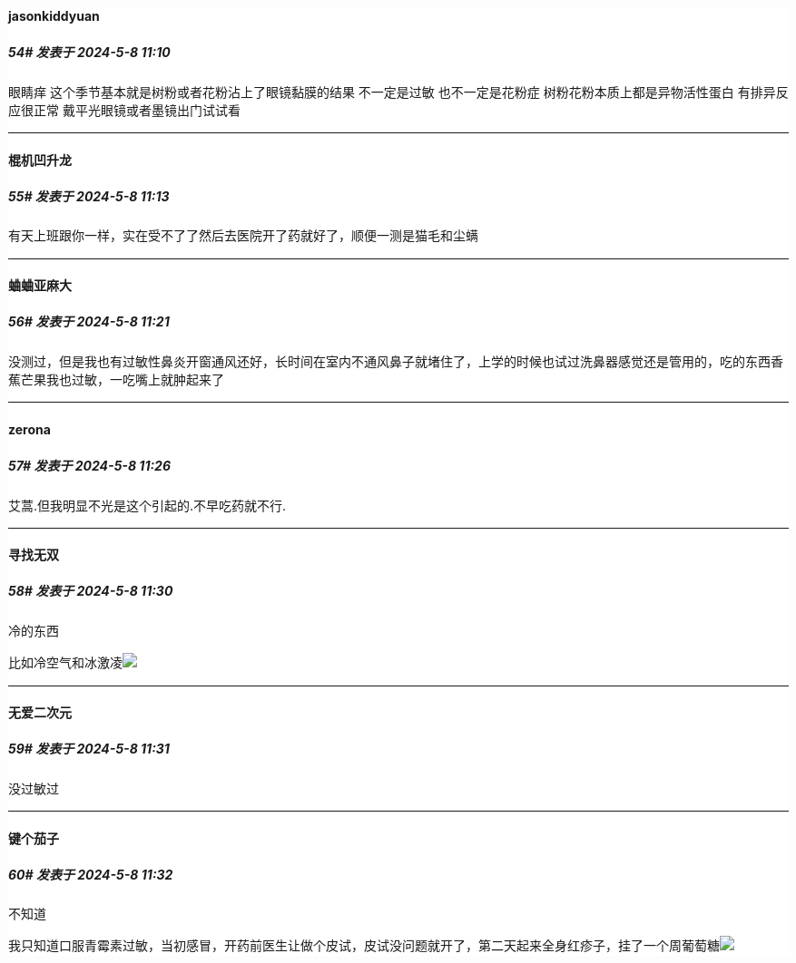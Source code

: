 ####  jasonkiddyuan  
##### 54#       发表于 2024-5-8 11:10

眼睛痒 这个季节基本就是树粉或者花粉沾上了眼镜黏膜的结果
不一定是过敏 也不一定是花粉症 树粉花粉本质上都是异物活性蛋白 有排异反应很正常
戴平光眼镜或者墨镜出门试试看


*****

####  棍机凹升龙  
##### 55#       发表于 2024-5-8 11:13

有天上班跟你一样，实在受不了了然后去医院开了药就好了，顺便一测是猫毛和尘螨


*****

####  蛐蛐亚麻大  
##### 56#       发表于 2024-5-8 11:21

没测过，但是我也有过敏性鼻炎开窗通风还好，长时间在室内不通风鼻子就堵住了，上学的时候也试过洗鼻器感觉还是管用的，吃的东西香蕉芒果我也过敏，一吃嘴上就肿起来了


*****

####  zerona  
##### 57#       发表于 2024-5-8 11:26

艾蒿.但我明显不光是这个引起的.不早吃药就不行.

*****

####  寻找无双  
##### 58#       发表于 2024-5-8 11:30

冷的东西

比如冷空气和冰激凌<img src="https://static.saraba1st.com/image/smiley/face2017/016.png" referrerpolicy="no-referrer">


*****

####  无爱二次元  
##### 59#       发表于 2024-5-8 11:31

没过敏过

*****

####  键个茄子  
##### 60#       发表于 2024-5-8 11:32

不知道

我只知道口服青霉素过敏，当初感冒，开药前医生让做个皮试，皮试没问题就开了，第二天起来全身红疹子，挂了一个周葡萄糖<img src="https://static.saraba1st.com/image/smiley/face2017/067.png" referrerpolicy="no-referrer">
